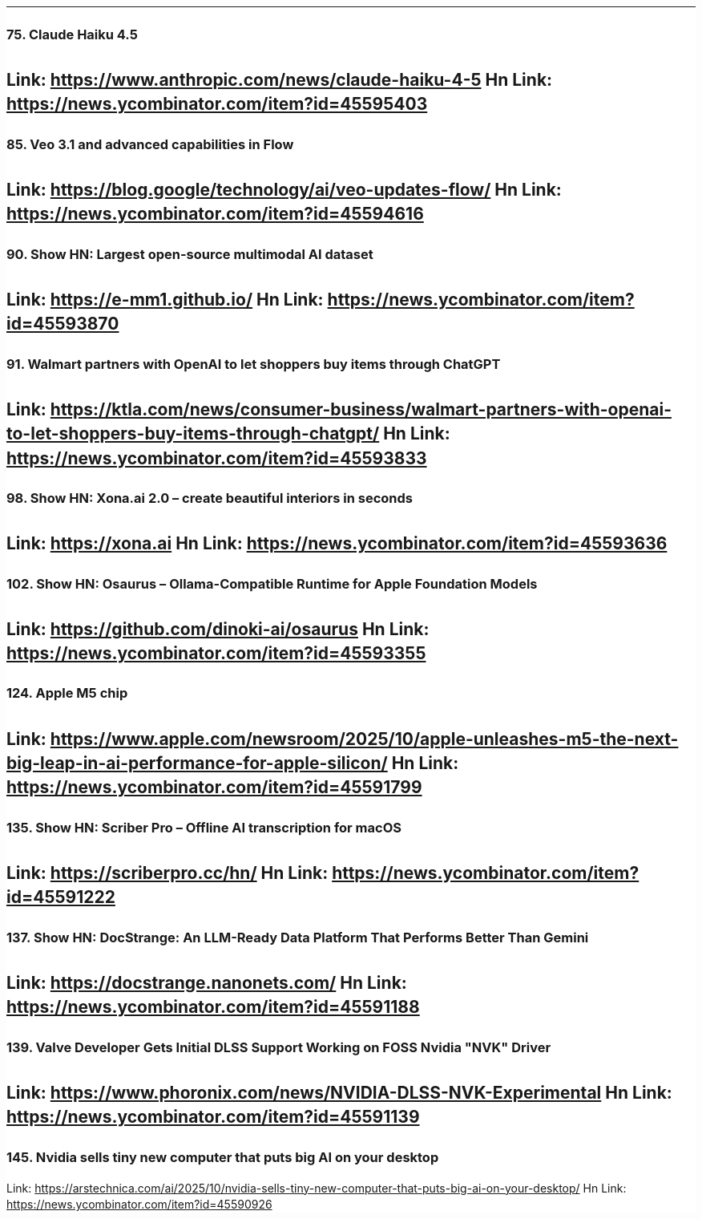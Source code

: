 ------
### 75. Claude Haiku 4.5
Link: https://www.anthropic.com/news/claude-haiku-4-5
Hn Link: https://news.ycombinator.com/item?id=45595403
------
### 85. Veo 3.1 and advanced capabilities in Flow
Link: https://blog.google/technology/ai/veo-updates-flow/
Hn Link: https://news.ycombinator.com/item?id=45594616
------
### 90. Show HN: Largest open-source multimodal AI dataset
Link: https://e-mm1.github.io/
Hn Link: https://news.ycombinator.com/item?id=45593870
------
### 91. Walmart partners with OpenAI to let shoppers buy items through ChatGPT
Link: https://ktla.com/news/consumer-business/walmart-partners-with-openai-to-let-shoppers-buy-items-through-chatgpt/
Hn Link: https://news.ycombinator.com/item?id=45593833
------
### 98. Show HN: Xona.ai 2.0 – create beautiful interiors in seconds
Link: https://xona.ai
Hn Link: https://news.ycombinator.com/item?id=45593636
------
### 102. Show HN: Osaurus – Ollama-Compatible Runtime for Apple Foundation Models
Link: https://github.com/dinoki-ai/osaurus
Hn Link: https://news.ycombinator.com/item?id=45593355
------
### 124. Apple M5 chip
Link: https://www.apple.com/newsroom/2025/10/apple-unleashes-m5-the-next-big-leap-in-ai-performance-for-apple-silicon/
Hn Link: https://news.ycombinator.com/item?id=45591799
------
### 135. Show HN: Scriber Pro – Offline AI transcription for macOS
Link: https://scriberpro.cc/hn/
Hn Link: https://news.ycombinator.com/item?id=45591222
------
### 137. Show HN: DocStrange: An LLM-Ready Data Platform That Performs Better Than Gemini
Link: https://docstrange.nanonets.com/
Hn Link: https://news.ycombinator.com/item?id=45591188
------
### 139. Valve Developer Gets Initial DLSS Support Working on FOSS Nvidia "NVK" Driver
Link: https://www.phoronix.com/news/NVIDIA-DLSS-NVK-Experimental
Hn Link: https://news.ycombinator.com/item?id=45591139
------
### 145. Nvidia sells tiny new computer that puts big AI on your desktop
Link: https://arstechnica.com/ai/2025/10/nvidia-sells-tiny-new-computer-that-puts-big-ai-on-your-desktop/
Hn Link: https://news.ycombinator.com/item?id=45590926